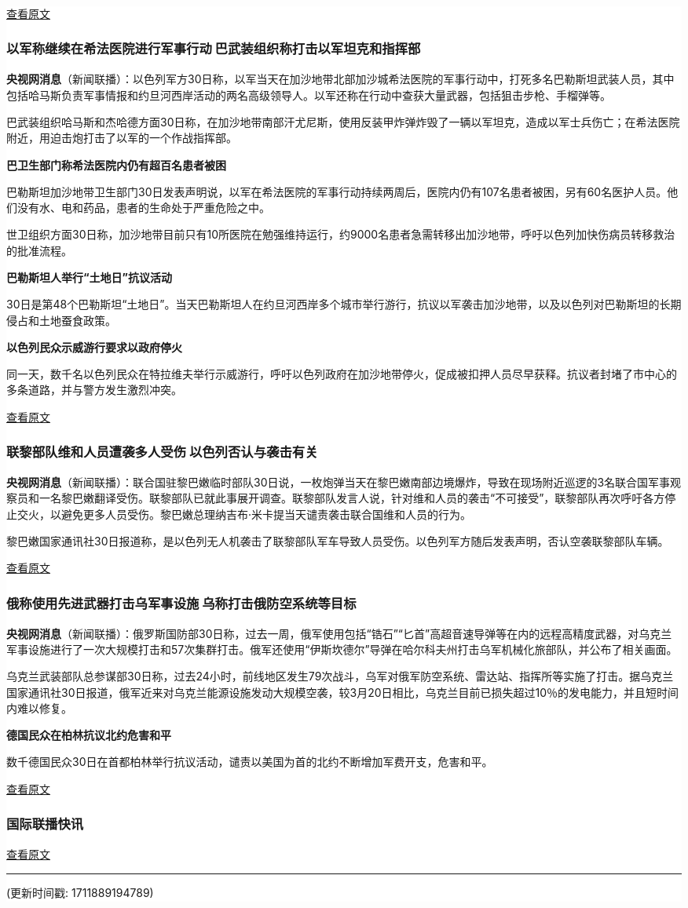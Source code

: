 [查看原文](https://tv.cctv.com/2024/03/31/VIDELYzlPUGtCNJTexHzr4AU240331.shtml)

### 以军称继续在希法医院进行军事行动 巴武装组织称打击以军坦克和指挥部

<p><strong>央视网消息</strong>（新闻联播）：以色列军方30日称，以军当天在加沙地带北部加沙城希法医院的军事行动中，打死多名巴勒斯坦武装人员，其中包括哈马斯负责军事情报和约旦河西岸活动的两名高级领导人。以军还称在行动中查获大量武器，包括狙击步枪、手榴弹等。</p><p>巴武装组织哈马斯和杰哈德方面30日称，在加沙地带南部汗尤尼斯，使用反装甲炸弹炸毁了一辆以军坦克，造成以军士兵伤亡；在希法医院附近，用迫击炮打击了以军的一个作战指挥部。</p><p><strong>巴卫生部门称希法医院内仍有超百名患者被困</strong></p><p>巴勒斯坦加沙地带卫生部门30日发表声明说，以军在希法医院的军事行动持续两周后，医院内仍有107名患者被困，另有60名医护人员。他们没有水、电和药品，患者的生命处于严重危险之中。</p><p>世卫组织方面30日称，加沙地带目前只有10所医院在勉强维持运行，约9000名患者急需转移出加沙地带，呼吁以色列加快伤病员转移救治的批准流程。</p><p><strong>巴勒斯坦人举行“土地日”抗议活动</strong></p><p>30日是第48个巴勒斯坦“土地日”。当天巴勒斯坦人在约旦河西岸多个城市举行游行，抗议以军袭击加沙地带，以及以色列对巴勒斯坦的长期侵占和土地蚕食政策。</p><p><strong>以色列民众示威游行要求以政府停火</strong></p><p>同一天，数千名以色列民众在特拉维夫举行示威游行，呼吁以色列政府在加沙地带停火，促成被扣押人员尽早获释。抗议者封堵了市中心的多条道路，并与警方发生激烈冲突。</p>

[查看原文](https://tv.cctv.com/2024/03/31/VIDEBy7oFqtQuY0Y7EocKDkp240331.shtml)

### 联黎部队维和人员遭袭多人受伤 以色列否认与袭击有关

<p><strong>央视网消息</strong>（新闻联播）：联合国驻黎巴嫩临时部队30日说，一枚炮弹当天在黎巴嫩南部边境爆炸，导致在现场附近巡逻的3名联合国军事观察员和一名黎巴嫩翻译受伤。联黎部队已就此事展开调查。联黎部队发言人说，针对维和人员的袭击“不可接受”，联黎部队再次呼吁各方停止交火，以避免更多人员受伤。黎巴嫩总理纳吉布·米卡提当天谴责袭击联合国维和人员的行为。 <br></p><p>黎巴嫩国家通讯社30日报道称，是以色列无人机袭击了联黎部队军车导致人员受伤。以色列军方随后发表声明，否认空袭联黎部队车辆。</p>

[查看原文](https://tv.cctv.com/2024/03/31/VIDECEsoZQfH8Xjv47QIHNgW240331.shtml)

### 俄称使用先进武器打击乌军事设施 乌称打击俄防空系统等目标

<p><strong>央视网消息</strong>（新闻联播）：俄罗斯国防部30日称，过去一周，俄军使用包括“锆石”“匕首”高超音速导弹等在内的远程高精度武器，对乌克兰军事设施进行了一次大规模打击和57次集群打击。俄军还使用“伊斯坎德尔”导弹在哈尔科夫州打击乌军机械化旅部队，并公布了相关画面。</p><p>乌克兰武装部队总参谋部30日称，过去24小时，前线地区发生79次战斗，乌军对俄军防空系统、雷达站、指挥所等实施了打击。据乌克兰国家通讯社30日报道，俄军近来对乌克兰能源设施发动大规模空袭，较3月20日相比，乌克兰目前已损失超过10％的发电能力，并且短时间内难以修复。</p><p><strong>德国民众在柏林抗议北约危害和平</strong></p><p>数千德国民众30日在首都柏林举行抗议活动，谴责以美国为首的北约不断增加军费开支，危害和平。</p>

[查看原文](https://tv.cctv.com/2024/03/31/VIDEcK2SPmPHUZtymaoxsd7Z240331.shtml)

### 国际联播快讯



[查看原文](https://tv.cctv.com/2024/03/31/VIDEHcFUDvWMx9niObTDT0na240331.shtml)



---

(更新时间戳: 1711889194789)


